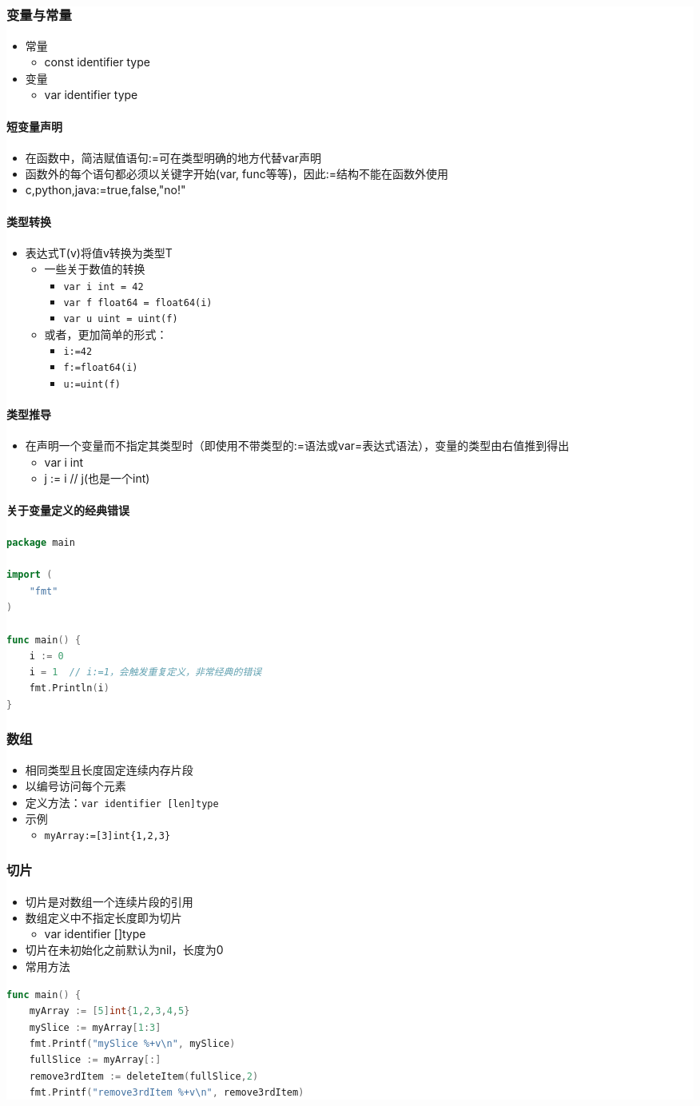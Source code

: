 ### 变量与常量
- 常量
  - const identifier type
- 变量
  - var identifier type

#### 短变量声明
- 在函数中，简洁赋值语句:=可在类型明确的地方代替var声明
- 函数外的每个语句都必须以关键字开始(var, func等等)，因此:=结构不能在函数外使用
- c,python,java:=true,false,"no!"

#### 类型转换
- 表达式T(v)将值v转换为类型T
  - 一些关于数值的转换
    - `var i int = 42`
    - `var f float64 = float64(i)`
    - `var u uint = uint(f)`
  - 或者，更加简单的形式：
    - `i:=42`
    - `f:=float64(i)`
    - `u:=uint(f)`

#### 类型推导
- 在声明一个变量而不指定其类型时（即使用不带类型的:=语法或var=表达式语法），变量的类型由右值推到得出
  - var i int
  - j := i // j(也是一个int)

#### 关于变量定义的经典错误
```go
package main

import (
    "fmt"
)

func main() {
    i := 0
    i = 1  // i:=1，会触发重复定义，非常经典的错误
    fmt.Println(i)
}
```

### 数组
- 相同类型且长度固定连续内存片段
- 以编号访问每个元素
- 定义方法：`var identifier [len]type`
- 示例
  - `myArray:=[3]int{1,2,3}`

### 切片
- 切片是对数组一个连续片段的引用
- 数组定义中不指定长度即为切片
  - var identifier []type
- 切片在未初始化之前默认为nil，长度为0
- 常用方法
```go
func main() {
    myArray := [5]int{1,2,3,4,5}
    mySlice := myArray[1:3]
    fmt.Printf("mySlice %+v\n", mySlice)
    fullSlice := myArray[:]
    remove3rdItem := deleteItem(fullSlice,2)
    fmt.Printf("remove3rdItem %+v\n", remove3rdItem)
```